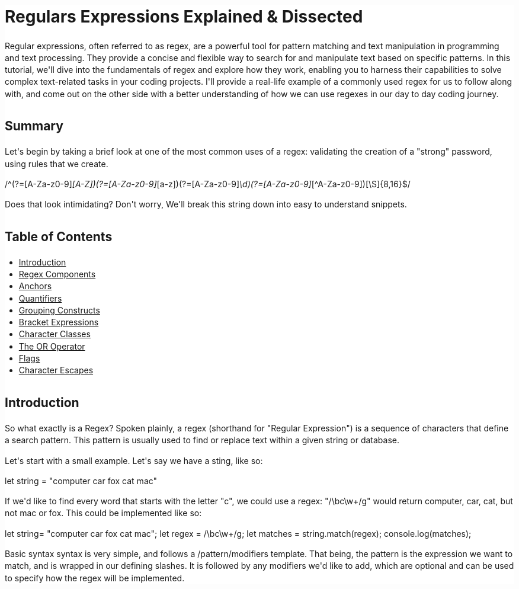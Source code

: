 # Regulars Expressions Explained & Dissected 

Regular expressions, often referred to as regex, are a powerful tool for pattern matching and text manipulation in programming and text processing. They provide a concise and flexible way to search for and manipulate text based on specific patterns. In this tutorial, we'll dive into the fundamentals of regex and explore how they work, enabling you to harness their capabilities to solve complex text-related tasks in your coding projects. I'll provide a real-life example of a commonly used regex for us to follow along with, and come out on the other side with a better understanding of how we can use regexes in our day to day coding journey.   

## Summary

Let's begin by taking a brief look at one of the most common uses of a regex: validating the creation of a "strong" password, using rules that we create. 

/^(?=[A-Za-z0-9]*[A-Z])(?=[A-Za-z0-9]*[a-z])(?=[A-Za-z0-9]*\d)(?=[A-Za-z0-9]*[^A-Za-z0-9])[\S]{8,16}$/

Does that look intimidating? Don't worry, We'll break this string down into easy to understand snippets. 

## Table of Contents

- [Introduction](#Introduction)
- [Regex Components](#regex-components)
- [Anchors](#anchors)
- [Quantifiers](#quantifiers)
- [Grouping Constructs](#grouping-constructs)
- [Bracket Expressions](#bracket-expressions)
- [Character Classes](#character-classes)
- [The OR Operator](#the-or-operator)
- [Flags](#flags)
- [Character Escapes](#character-escapes)

## Introduction
 So what exactly is a Regex? Spoken plainly, a regex (shorthand for "Regular Expression") is a sequence of characters that define a search pattern. This pattern is usually used to find or replace text within a given string or database. 

Let's start with a small example. Let's say we have a sting, like so: 

let string = "computer car fox cat mac"

 If we'd like to find every word that starts with the letter "c", we could use a regex: 
"/\bc\w+/g" would return computer, car, cat, but not mac or fox. This could be implemented like so: 

let string= "computer car fox cat mac";
let regex = /\bc\w+/g;
let matches = string.match(regex);
console.log(matches);

Basic syntax syntax is very simple, and follows a /pattern/modifiers template. That being, the pattern is the expression we want to match, and is wrapped in our defining slashes. It is followed by any modifiers we'd like to add, which are optional and can be used to specify how the regex will be implemented. 
